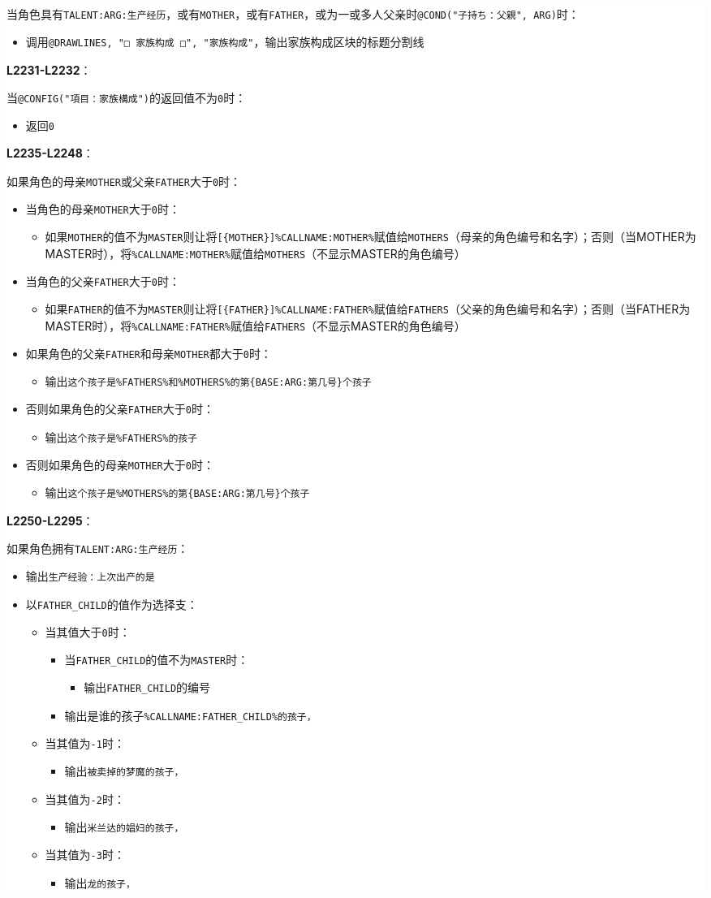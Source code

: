 当角色具有`TALENT:ARG:生产经历`，或有`MOTHER`，或有`FATHER`，或为一或多人父亲时`@COND("子持ち：父親", ARG)`时：

  + 调用`@DRAWLINES, "□ 家族构成 □", "家族构成"`，输出家族构成区块的标题分割线

**L2231-L2232**：

当`@CONFIG("項目：家族構成")`的返回值不为`0`时：

  + 返回`0`

**L2235-L2248**：

如果角色的母亲`MOTHER`或父亲`FATHER`大于`0`时：

  + 当角色的母亲`MOTHER`大于`0`时：

    + 如果`MOTHER`的值不为`MASTER`则让将`[{MOTHER}]%CALLNAME:MOTHER%`赋值给`MOTHERS`（母亲的角色编号和名字）；否则（当MOTHER为MASTER时），将`%CALLNAME:MOTHER%`赋值给`MOTHERS`（不显示MASTER的角色编号）


  + 当角色的父亲`FATHER`大于`0`时：

    + 如果`FATHER`的值不为`MASTER`则让将`[{FATHER}]%CALLNAME:FATHER%`赋值给`FATHERS`（父亲的角色编号和名字）；否则（当FATHER为MASTER时），将`%CALLNAME:FATHER%`赋值给`FATHERS`（不显示MASTER的角色编号）

  + 如果角色的父亲`FATHER`和母亲`MOTHER`都大于`0`时：

    + 输出`这个孩子是%FATHERS%和%MOTHERS%的第{BASE:ARG:第几号}个孩子`

  + 否则如果角色的父亲`FATHER`大于`0`时：

    + 输出`这个孩子是%FATHERS%的孩子`

  + 否则如果角色的母亲`MOTHER`大于`0`时：

    + 输出`这个孩子是%MOTHERS%的第{BASE:ARG:第几号}个孩子`

**L2250-L2295**：

如果角色拥有`TALENT:ARG:生产经历`：

  + 输出`生产经验：上次出产的是`

  + 以`FATHER_CHILD`的值作为选择支：

    + 当其值大于`0`时：

      + 当`FATHER_CHILD`的值不为`MASTER`时：

        + 输出`FATHER_CHILD`的编号

      + 输出是谁的孩子`%CALLNAME:FATHER_CHILD%的孩子，`

    + 当其值为`-1`时：

      + 输出`被卖掉的梦魔的孩子，`

    + 当其值为`-2`时：

      + 输出`米兰达的娼妇的孩子，`

    + 当其值为`-3`时：

      + 输出`龙的孩子，`
